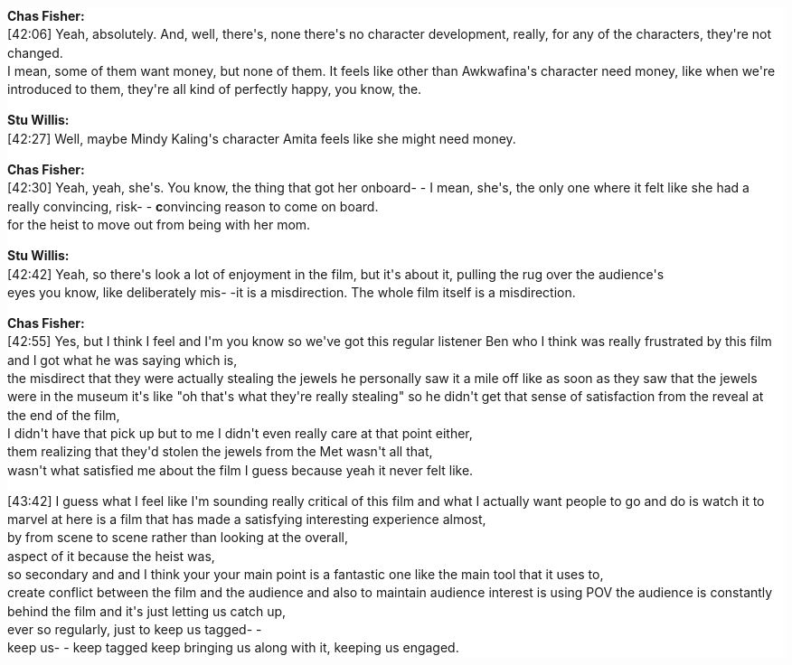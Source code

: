 **Chas Fisher:**  
\[42:06\] Yeah, absolutely. And, well, there's, none there's no
character development, really, for any of the characters, they're not
changed.  
I mean, some of them want money, but none of them. It feels like other
than Awkwafina's character need money, like when we're introduced to
them, they're all kind of perfectly happy, you know, the.  
  
**Stu Willis:**  
\[42:27\] Well, maybe Mindy Kaling's character Amita feels like she
might need money.  
  
**Chas Fisher:**  
\[42:30\] Yeah, yeah, she's. You know, the thing that got her onboard- -
I mean, she's, the only one where it felt like she had a really
convincing, risk- - **c**onvincing reason to come on board.  
for the heist to move out from being with her mom.  
  
**Stu Willis:**  
\[42:42\] Yeah, so there's look a lot of enjoyment in the film, but it's
about it, pulling the rug over the audience's  
eyes you know, like deliberately mis- -it is a misdirection. The whole
film itself is a misdirection.  
  
**Chas Fisher:**  
\[42:55\] Yes, but I think I feel and I'm you know so we've got this
regular listener Ben who I think was really frustrated by this film and
I got what he was saying which is,  
the misdirect that they were actually stealing the jewels he personally
saw it a mile off like as soon as they saw that the jewels were in the
museum it's like "oh that's what they're really stealing" so he didn't
get that sense of satisfaction from the reveal at the end of the film,  
I didn't have that pick up but to me I didn't even really care at that
point either,  
them realizing that they'd stolen the jewels from the Met wasn't all
that,  
wasn't what satisfied me about the film I guess because yeah it never
felt like.  
  
\[43:42\] I guess what I feel like I'm sounding really critical of this
film and what I actually want people to go and do is watch it to marvel
at here is a film that has made a satisfying interesting experience
almost,  
by from scene to scene rather than looking at the overall,  
aspect of it because the heist was,  
so secondary and and I think your your main point is a fantastic one
like the main tool that it uses to,  
create conflict between the film and the audience and also to maintain
audience interest is using POV the audience is constantly behind the
film and it's just letting us catch up,  
ever so regularly, just to keep us tagged- -  
keep us- - keep tagged keep bringing us along with it, keeping us
engaged.  
  